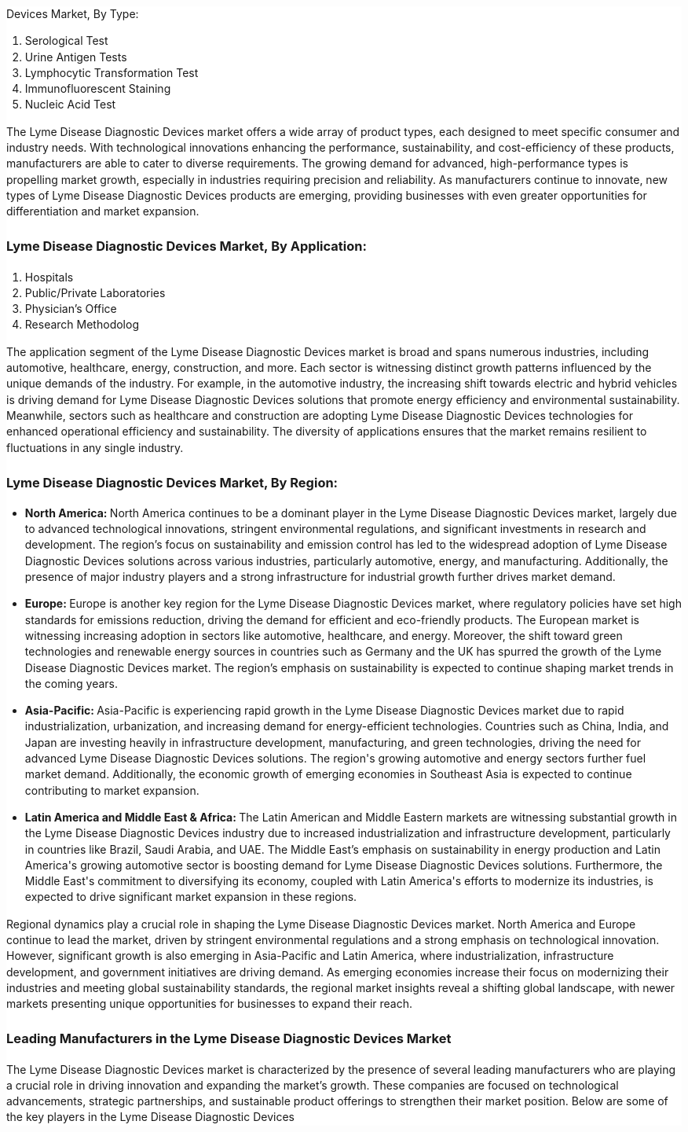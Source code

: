 Devices Market, By Type:<br /></strong></h3><ol><li>Serological Test<li> Urine Antigen Tests<li> Lymphocytic Transformation Test<li> Immunofluorescent Staining<li> Nucleic Acid Test</li></ol><p>The Lyme Disease Diagnostic Devices market offers a wide array of product types, each designed to meet specific consumer and industry needs. With technological innovations enhancing the performance, sustainability, and cost-efficiency of these products, manufacturers are able to cater to diverse requirements. The growing demand for advanced, high-performance types is propelling market growth, especially in industries requiring precision and reliability. As manufacturers continue to innovate, new types of Lyme Disease Diagnostic Devices products are emerging, providing businesses with even greater opportunities for differentiation and market expansion.</p><h3>Lyme Disease Diagnostic Devices Market,&nbsp;By Application:</h3><ol><li>Hospitals<li> Public/Private Laboratories<li> Physician’s Office<li>  Research Methodolog</li></ol><p>The application segment of the Lyme Disease Diagnostic Devices market is broad and spans numerous industries, including automotive, healthcare, energy, construction, and more. Each sector is witnessing distinct growth patterns influenced by the unique demands of the industry. For example, in the automotive industry, the increasing shift towards electric and hybrid vehicles is driving demand for Lyme Disease Diagnostic Devices solutions that promote energy efficiency and environmental sustainability. Meanwhile, sectors such as healthcare and construction are adopting Lyme Disease Diagnostic Devices technologies for enhanced operational efficiency and sustainability. The diversity of applications ensures that the market remains resilient to fluctuations in any single industry.</p><h3>Lyme Disease Diagnostic Devices Market, By Region:</h3><ul><li><p><strong>North America:&nbsp;</strong>North America continues to be a dominant player in the Lyme Disease Diagnostic Devices market, largely due to advanced technological innovations, stringent environmental regulations, and significant investments in research and development. The region&rsquo;s focus on sustainability and emission control has led to the widespread adoption of Lyme Disease Diagnostic Devices solutions across various industries, particularly automotive, energy, and manufacturing. Additionally, the presence of major industry players and a strong infrastructure for industrial growth further drives market demand.</p></li><li><p><strong><strong>Europe:&nbsp;</strong></strong>Europe is another key region for the Lyme Disease Diagnostic Devices market, where regulatory policies have set high standards for emissions reduction, driving the demand for efficient and eco-friendly products. The European market is witnessing increasing adoption in sectors like automotive, healthcare, and energy. Moreover, the shift toward green technologies and renewable energy sources in countries such as Germany and the UK has spurred the growth of the Lyme Disease Diagnostic Devices market. The region&rsquo;s emphasis on sustainability is expected to continue shaping market trends in the coming years.</p></li><li><p><strong><strong>Asia-Pacific:&nbsp;</strong></strong>Asia-Pacific is experiencing rapid growth in the Lyme Disease Diagnostic Devices market due to rapid industrialization, urbanization, and increasing demand for energy-efficient technologies. Countries such as China, India, and Japan are investing heavily in infrastructure development, manufacturing, and green technologies, driving the need for advanced Lyme Disease Diagnostic Devices solutions. The region's growing automotive and energy sectors further fuel market demand. Additionally, the economic growth of emerging economies in Southeast Asia is expected to continue contributing to market expansion.</p></li><li><p><strong><strong>Latin America and Middle East &amp; Africa:&nbsp;</strong></strong>The Latin American and Middle Eastern markets are witnessing substantial growth in the Lyme Disease Diagnostic Devices industry due to increased industrialization and infrastructure development, particularly in countries like Brazil, Saudi Arabia, and UAE. The Middle East&rsquo;s emphasis on sustainability in energy production and Latin America's growing automotive sector is boosting demand for Lyme Disease Diagnostic Devices solutions. Furthermore, the Middle East's commitment to diversifying its economy, coupled with Latin America's efforts to modernize its industries, is expected to drive significant market expansion in these regions.</p></li></ul><p>Regional dynamics play a crucial role in shaping the Lyme Disease Diagnostic Devices market. North America and Europe continue to lead the market, driven by stringent environmental regulations and a strong emphasis on technological innovation. However, significant growth is also emerging in Asia-Pacific and Latin America, where industrialization, infrastructure development, and government initiatives are driving demand. As emerging economies increase their focus on modernizing their industries and meeting global sustainability standards, the regional market insights reveal a shifting global landscape, with newer markets presenting unique opportunities for businesses to expand their reach.</p><h3><strong>Leading Manufacturers in the Lyme Disease Diagnostic Devices Market</strong></h3><p>The Lyme Disease Diagnostic Devices market is characterized by the presence of several leading manufacturers who are playing a crucial role in driving innovation and expanding the market&rsquo;s growth. These companies are focused on technological advancements, strategic partnerships, and sustainable product offerings to strengthen their market position. Below are some of the key players in the Lyme Disease Diagnostic Devices